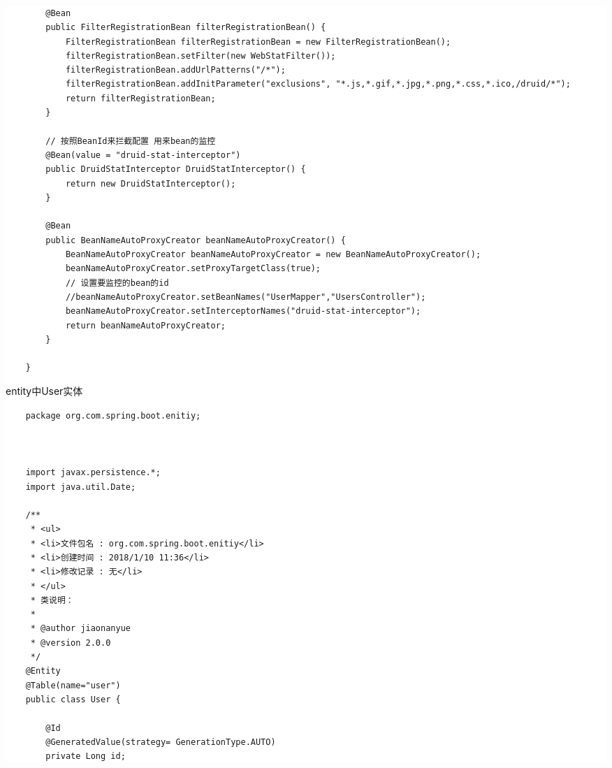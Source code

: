 		    @Bean
		    public FilterRegistrationBean filterRegistrationBean() {
		        FilterRegistrationBean filterRegistrationBean = new FilterRegistrationBean();
		        filterRegistrationBean.setFilter(new WebStatFilter());
		        filterRegistrationBean.addUrlPatterns("/*");
		        filterRegistrationBean.addInitParameter("exclusions", "*.js,*.gif,*.jpg,*.png,*.css,*.ico,/druid/*");
		        return filterRegistrationBean;
		    }
		
		    // 按照BeanId来拦截配置 用来bean的监控
		    @Bean(value = "druid-stat-interceptor")
		    public DruidStatInterceptor DruidStatInterceptor() {
		        return new DruidStatInterceptor();
		    }
		
		    @Bean
		    public BeanNameAutoProxyCreator beanNameAutoProxyCreator() {
		        BeanNameAutoProxyCreator beanNameAutoProxyCreator = new BeanNameAutoProxyCreator();
		        beanNameAutoProxyCreator.setProxyTargetClass(true);
		        // 设置要监控的bean的id
		        //beanNameAutoProxyCreator.setBeanNames("UserMapper","UsersController");
		        beanNameAutoProxyCreator.setInterceptorNames("druid-stat-interceptor");
		        return beanNameAutoProxyCreator;
		    }
		
		}


entity中User实体

		package org.com.spring.boot.enitiy;
		
		
		
		import javax.persistence.*;
		import java.util.Date;
		
		/**
		 * <ul>
		 * <li>文件包名 : org.com.spring.boot.enitiy</li>
		 * <li>创建时间 : 2018/1/10 11:36</li>
		 * <li>修改记录 : 无</li>
		 * </ul>
		 * 类说明：
		 *
		 * @author jiaonanyue
		 * @version 2.0.0
		 */
		@Entity
		@Table(name="user")
		public class User {
		
		    @Id
		    @GeneratedValue(strategy= GenerationType.AUTO)
		    private Long id;
		